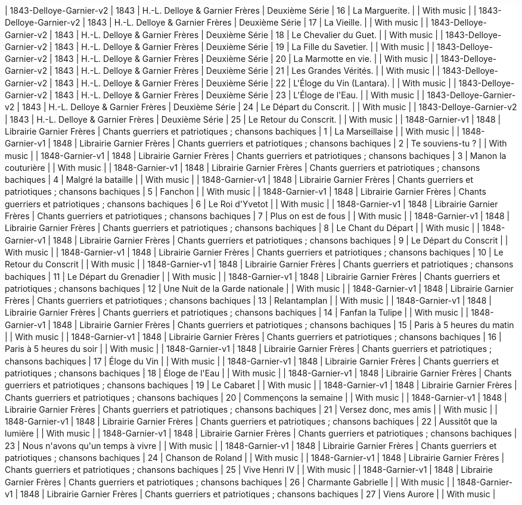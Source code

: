 | 1843-Delloye-Garnier-v2  | 1843 | H.-L. Delloye & Garnier Frères       | Deuxième Série  | 16       | La Marguerite.                                       |      | With music |
| 1843-Delloye-Garnier-v2  | 1843 | H.-L. Delloye & Garnier Frères       | Deuxième Série  | 17       | La Vieille.                                          |      | With music |
| 1843-Delloye-Garnier-v2  | 1843 | H.-L. Delloye & Garnier Frères       | Deuxième Série  | 18       | Le Chevalier du Guet.                                |      | With music |
| 1843-Delloye-Garnier-v2  | 1843 | H.-L. Delloye & Garnier Frères       | Deuxième Série  | 19       | La Fille du Savetier.                                |      | With music |
| 1843-Delloye-Garnier-v2  | 1843 | H.-L. Delloye & Garnier Frères       | Deuxième Série  | 20       | La Marmotte en vie.                                  |      | With music |
| 1843-Delloye-Garnier-v2  | 1843 | H.-L. Delloye & Garnier Frères       | Deuxième Série  | 21       | Les Grandes Vérités.                                 |      | With music |
| 1843-Delloye-Garnier-v2  | 1843 | H.-L. Delloye & Garnier Frères       | Deuxième Série  | 22       | L'Éloge du Vin (Lantara).                            |      | With music |
| 1843-Delloye-Garnier-v2  | 1843 | H.-L. Delloye & Garnier Frères       | Deuxième Série  | 23       | L'Éloge de l'Eau.                                    |      | With music |
| 1843-Delloye-Garnier-v2  | 1843 | H.-L. Delloye & Garnier Frères       | Deuxième Série  | 24       | Le Départ du Conscrit.                               |      | With music |
| 1843-Delloye-Garnier-v2  | 1843 | H.-L. Delloye & Garnier Frères       | Deuxième Série  | 25       | Le Retour du Conscrit.                               |      | With music |
| 1848-Garnier-v1 | 1848 | Librairie Garnier Frères | Chants guerriers et patriotiques ; chansons bachiques | 1 | La Marseillaise |  | With music |
| 1848-Garnier-v1 | 1848 | Librairie Garnier Frères | Chants guerriers et patriotiques ; chansons bachiques | 2 | Te souviens-tu ? |  | With music |
| 1848-Garnier-v1 | 1848 | Librairie Garnier Frères | Chants guerriers et patriotiques ; chansons bachiques | 3 | Manon la couturière |  | With music |
| 1848-Garnier-v1 | 1848 | Librairie Garnier Frères | Chants guerriers et patriotiques ; chansons bachiques | 4 | Malgré la bataille |  | With music |
| 1848-Garnier-v1 | 1848 | Librairie Garnier Frères | Chants guerriers et patriotiques ; chansons bachiques | 5 | Fanchon |  | With music |
| 1848-Garnier-v1 | 1848 | Librairie Garnier Frères | Chants guerriers et patriotiques ; chansons bachiques | 6 | Le Roi d'Yvetot |  | With music |
| 1848-Garnier-v1 | 1848 | Librairie Garnier Frères | Chants guerriers et patriotiques ; chansons bachiques | 7 | Plus on est de fous |  | With music |
| 1848-Garnier-v1 | 1848 | Librairie Garnier Frères | Chants guerriers et patriotiques ; chansons bachiques | 8 | Le Chant du Départ |  | With music |
| 1848-Garnier-v1 | 1848 | Librairie Garnier Frères | Chants guerriers et patriotiques ; chansons bachiques | 9 | Le Départ du Conscrit |  | With music |
| 1848-Garnier-v1 | 1848 | Librairie Garnier Frères | Chants guerriers et patriotiques ; chansons bachiques | 10 | Le Retour du Conscrit |  | With music |
| 1848-Garnier-v1 | 1848 | Librairie Garnier Frères | Chants guerriers et patriotiques ; chansons bachiques | 11 | Le Départ du Grenadier |  | With music |
| 1848-Garnier-v1 | 1848 | Librairie Garnier Frères | Chants guerriers et patriotiques ; chansons bachiques | 12 | Une Nuit de la Garde nationale |  | With music |
| 1848-Garnier-v1 | 1848 | Librairie Garnier Frères | Chants guerriers et patriotiques ; chansons bachiques | 13 | Relantamplan |  | With music |
| 1848-Garnier-v1 | 1848 | Librairie Garnier Frères | Chants guerriers et patriotiques ; chansons bachiques | 14 | Fanfan la Tulipe |  | With music |
| 1848-Garnier-v1 | 1848 | Librairie Garnier Frères | Chants guerriers et patriotiques ; chansons bachiques | 15 | Paris à 5 heures du matin |  | With music |
| 1848-Garnier-v1 | 1848 | Librairie Garnier Frères | Chants guerriers et patriotiques ; chansons bachiques | 16 | Paris à 5 heures du soir |  | With music |
| 1848-Garnier-v1 | 1848 | Librairie Garnier Frères | Chants guerriers et patriotiques ; chansons bachiques | 17 | Éloge du Vin |  | With music |
| 1848-Garnier-v1 | 1848 | Librairie Garnier Frères | Chants guerriers et patriotiques ; chansons bachiques | 18 | Éloge de l'Eau |  | With music |
| 1848-Garnier-v1 | 1848 | Librairie Garnier Frères | Chants guerriers et patriotiques ; chansons bachiques | 19 | Le Cabaret |  | With music |
| 1848-Garnier-v1 | 1848 | Librairie Garnier Frères | Chants guerriers et patriotiques ; chansons bachiques | 20 | Commençons la semaine |  | With music |
| 1848-Garnier-v1 | 1848 | Librairie Garnier Frères | Chants guerriers et patriotiques ; chansons bachiques | 21 | Versez donc, mes amis |  | With music |
| 1848-Garnier-v1 | 1848 | Librairie Garnier Frères | Chants guerriers et patriotiques ; chansons bachiques | 22 | Aussitôt que la lumière |  | With music |
| 1848-Garnier-v1 | 1848 | Librairie Garnier Frères | Chants guerriers et patriotiques ; chansons bachiques | 23 | Nous n'avons qu'un temps à vivre |  | With music |
| 1848-Garnier-v1 | 1848 | Librairie Garnier Frères | Chants guerriers et patriotiques ; chansons bachiques | 24 | Chanson de Roland |  | With music |
| 1848-Garnier-v1 | 1848 | Librairie Garnier Frères | Chants guerriers et patriotiques ; chansons bachiques | 25 | Vive Henri IV |  | With music |
| 1848-Garnier-v1 | 1848 | Librairie Garnier Frères | Chants guerriers et patriotiques ; chansons bachiques | 26 | Charmante Gabrielle |  | With music |
| 1848-Garnier-v1 | 1848 | Librairie Garnier Frères | Chants guerriers et patriotiques ; chansons bachiques | 27 | Viens Aurore |  | With music |
